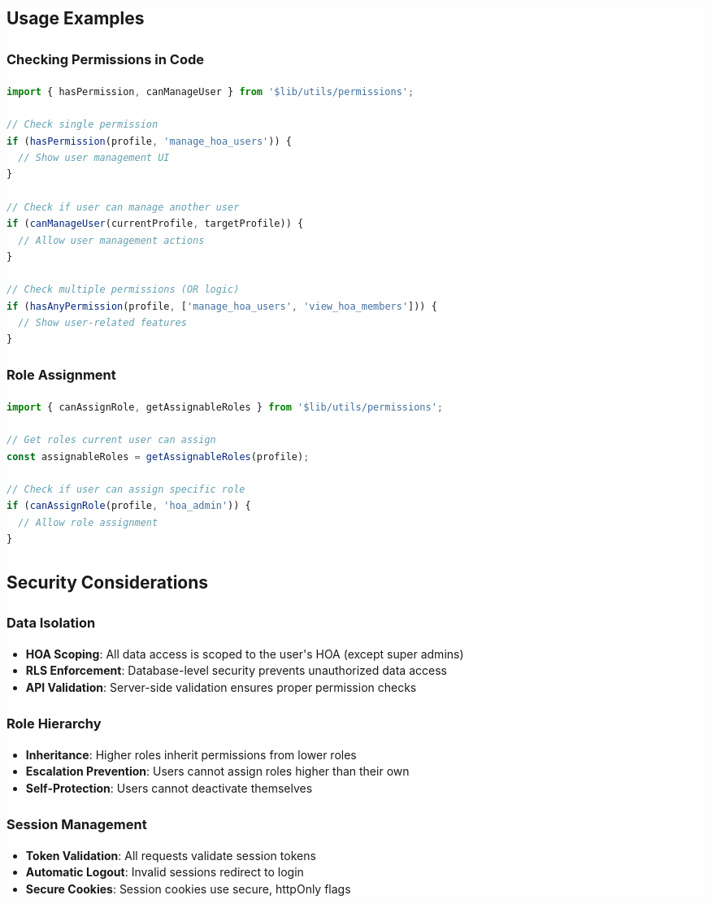 ## Usage Examples

### Checking Permissions in Code

```typescript
import { hasPermission, canManageUser } from '$lib/utils/permissions';

// Check single permission
if (hasPermission(profile, 'manage_hoa_users')) {
  // Show user management UI
}

// Check if user can manage another user
if (canManageUser(currentProfile, targetProfile)) {
  // Allow user management actions
}

// Check multiple permissions (OR logic)
if (hasAnyPermission(profile, ['manage_hoa_users', 'view_hoa_members'])) {
  // Show user-related features
}
```

### Role Assignment

```typescript
import { canAssignRole, getAssignableRoles } from '$lib/utils/permissions';

// Get roles current user can assign
const assignableRoles = getAssignableRoles(profile);

// Check if user can assign specific role
if (canAssignRole(profile, 'hoa_admin')) {
  // Allow role assignment
}
```

## Security Considerations

### Data Isolation
- **HOA Scoping**: All data access is scoped to the user's HOA (except super admins)
- **RLS Enforcement**: Database-level security prevents unauthorized data access
- **API Validation**: Server-side validation ensures proper permission checks

### Role Hierarchy
- **Inheritance**: Higher roles inherit permissions from lower roles
- **Escalation Prevention**: Users cannot assign roles higher than their own
- **Self-Protection**: Users cannot deactivate themselves

### Session Management
- **Token Validation**: All requests validate session tokens
- **Automatic Logout**: Invalid sessions redirect to login
- **Secure Cookies**: Session cookies use secure, httpOnly flags
